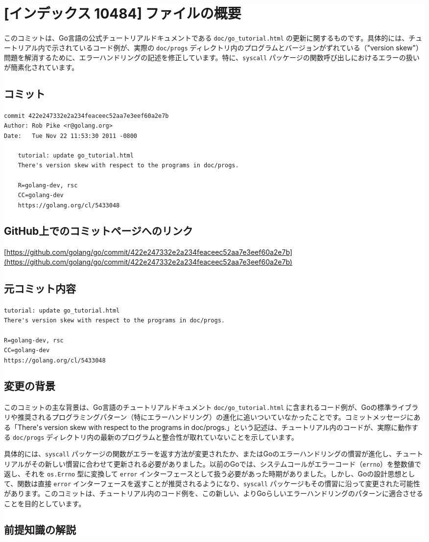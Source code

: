 # [インデックス 10484] ファイルの概要

このコミットは、Go言語の公式チュートリアルドキュメントである `doc/go_tutorial.html` の更新に関するものです。具体的には、チュートリアル内で示されているコード例が、実際の `doc/progs` ディレクトリ内のプログラムとバージョンがずれている（"version skew"）問題を解消するために、エラーハンドリングの記述を修正しています。特に、`syscall` パッケージの関数呼び出しにおけるエラーの扱いが簡素化されています。

## コミット

```
commit 422e247332e2a234feaceec52aa7e3eef60a2e7b
Author: Rob Pike <r@golang.org>
Date:   Tue Nov 22 11:53:30 2011 -0800

    tutorial: update go_tutorial.html
    There's version skew with respect to the programs in doc/progs.
    
    R=golang-dev, rsc
    CC=golang-dev
    https://golang.org/cl/5433048
```

## GitHub上でのコミットページへのリンク

[https://github.com/golang/go/commit/422e247332e2a234feaceec52aa7e3eef60a2e7b](https://github.com/golang/go/commit/422e247332e2a234feaceec52aa7e3eef60a2e7b)

## 元コミット内容

```
tutorial: update go_tutorial.html
There's version skew with respect to the programs in doc/progs.

R=golang-dev, rsc
CC=golang-dev
https://golang.org/cl/5433048
```

## 変更の背景

このコミットの主な背景は、Go言語のチュートリアルドキュメント `doc/go_tutorial.html` に含まれるコード例が、Goの標準ライブラリや推奨されるプログラミングパターン（特にエラーハンドリング）の進化に追いついていなかったことです。コミットメッセージにある「There's version skew with respect to the programs in doc/progs.」という記述は、チュートリアル内のコードが、実際に動作する `doc/progs` ディレクトリ内の最新のプログラムと整合性が取れていないことを示しています。

具体的には、`syscall` パッケージの関数がエラーを返す方法が変更されたか、またはGoのエラーハンドリングの慣習が進化し、チュートリアルがその新しい慣習に合わせて更新される必要がありました。以前のGoでは、システムコールがエラーコード（`errno`）を整数値で返し、それを `os.Errno` 型に変換して `error` インターフェースとして扱う必要があった時期がありました。しかし、Goの設計思想として、関数は直接 `error` インターフェースを返すことが推奨されるようになり、`syscall` パッケージもその慣習に沿って変更された可能性があります。このコミットは、チュートリアル内のコード例を、この新しい、よりGoらしいエラーハンドリングのパターンに適合させることを目的としています。

## 前提知識の解説
